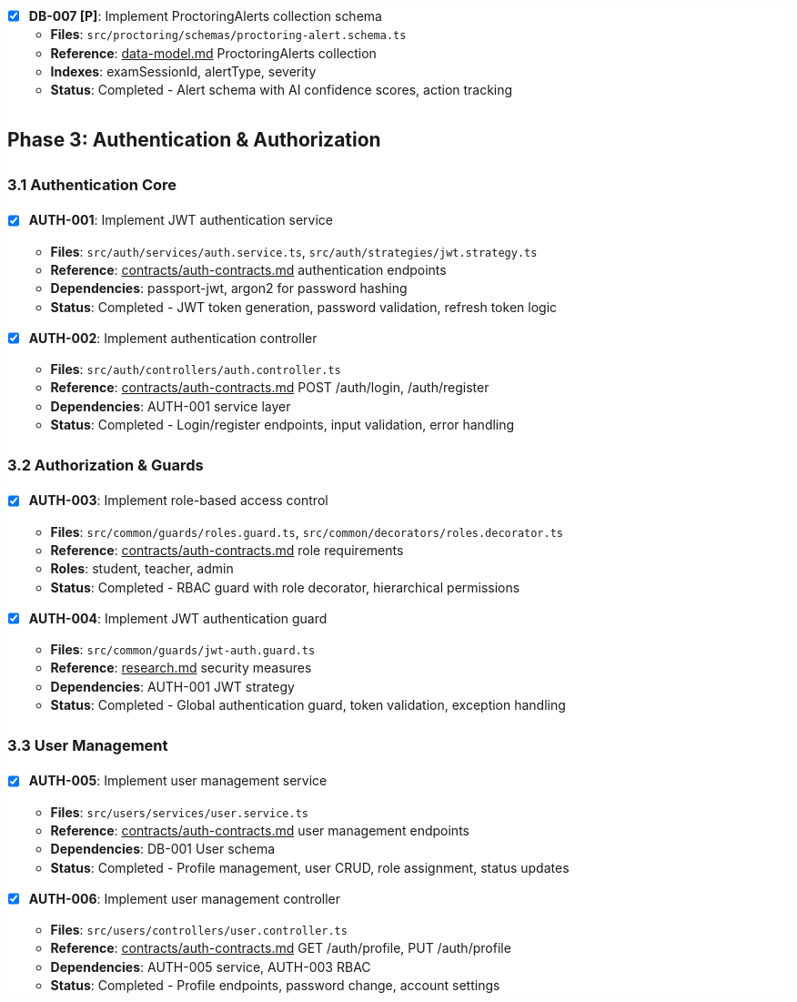 - [x] **DB-007 [P]**: Implement ProctoringAlerts collection schema
  - **Files**: `src/proctoring/schemas/proctoring-alert.schema.ts`
  - **Reference**: [data-model.md](./data-model.md) ProctoringAlerts collection
  - **Indexes**: examSessionId, alertType, severity
  - **Status**: Completed - Alert schema with AI confidence scores, action tracking

## Phase 3: Authentication & Authorization

### 3.1 Authentication Core

- [x] **AUTH-001**: Implement JWT authentication service

  - **Files**: `src/auth/services/auth.service.ts`, `src/auth/strategies/jwt.strategy.ts`
  - **Reference**: [contracts/auth-contracts.md](./contracts/auth-contracts.md) authentication endpoints
  - **Dependencies**: passport-jwt, argon2 for password hashing
  - **Status**: Completed - JWT token generation, password validation, refresh token logic

- [x] **AUTH-002**: Implement authentication controller
  - **Files**: `src/auth/controllers/auth.controller.ts`
  - **Reference**: [contracts/auth-contracts.md](./contracts/auth-contracts.md) POST /auth/login, /auth/register
  - **Dependencies**: AUTH-001 service layer
  - **Status**: Completed - Login/register endpoints, input validation, error handling

### 3.2 Authorization & Guards

- [x] **AUTH-003**: Implement role-based access control

  - **Files**: `src/common/guards/roles.guard.ts`, `src/common/decorators/roles.decorator.ts`
  - **Reference**: [contracts/auth-contracts.md](./contracts/auth-contracts.md) role requirements
  - **Roles**: student, teacher, admin
  - **Status**: Completed - RBAC guard with role decorator, hierarchical permissions

- [x] **AUTH-004**: Implement JWT authentication guard
  - **Files**: `src/common/guards/jwt-auth.guard.ts`
  - **Reference**: [research.md](./research.md) security measures
  - **Dependencies**: AUTH-001 JWT strategy
  - **Status**: Completed - Global authentication guard, token validation, exception handling

### 3.3 User Management

- [x] **AUTH-005**: Implement user management service

  - **Files**: `src/users/services/user.service.ts`
  - **Reference**: [contracts/auth-contracts.md](./contracts/auth-contracts.md) user management endpoints
  - **Dependencies**: DB-001 User schema
  - **Status**: Completed - Profile management, user CRUD, role assignment, status updates

- [x] **AUTH-006**: Implement user management controller
  - **Files**: `src/users/controllers/user.controller.ts`
  - **Reference**: [contracts/auth-contracts.md](./contracts/auth-contracts.md) GET /auth/profile, PUT /auth/profile
  - **Dependencies**: AUTH-005 service, AUTH-003 RBAC
  - **Status**: Completed - Profile endpoints, password change, account settings
